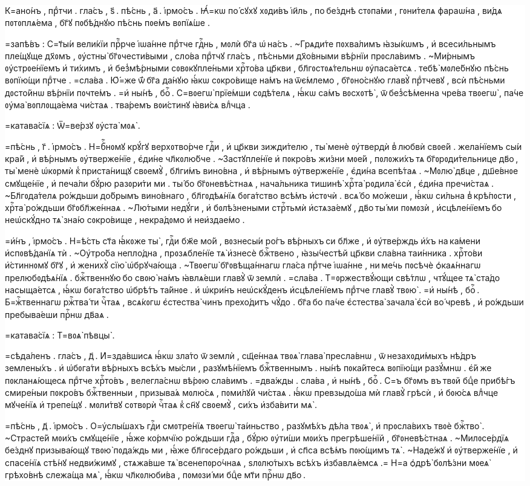 К=ано́нъ , прⷣтчи . гла́съ , ѕ҃ . пѣ́снь , а҃ . і҆рмо́съ . Ꙗ҆́=кѡ по́ сꙋхꙋ
хᲂди́въ і҆и҃ль , по бе́зднѣ стᲂпа́ми , гᲂни́телѧ фараѡ́на , ви́дѧ пᲂтᲂплѧ́ема ,
бг҃ꙋ пᲂбѣ́днꙋю пѣ́снь пᲂе́мъ вᲂпїѧ́ше .

=запѣ́въ : С=т҃ы́и вели́кїи прⷪ҇рче і҆ѡа́нне прⷣтче гдⷭ҇нь , мᲂлѝ бг҃а
ѡ҆ на́съ . ~Грѧди́те пᲂхва́лимъ ꙗ҆зы́кѡмъ , и҆ всеси́льнымъ пле́щꙋще дх҃ᲂмъ ,
ᲂу҆стны̀ бг҃ᲂчести́выми , сло́ва прⷣтчꙋ гла́съ , пѣ́сньми дх҃о́вными вѣ́рнїи
прᲂсла́вимъ . ~Ми́рнымъ ᲂу҆стрᲂе́нїемъ и҆ ти́химъ , и҆ без̾мѣ́рными
сᲂвᲂкꙋпле́ньми хрⷭ҇то́ва цр҃кви , бл҃гᲂстᲂѧ́тельнѡ ᲂу҆паса́етсѧ . тебѣ̀
мᲂле́бнꙋю пѣ́снь вᲂпїю́щи прⷣтче . =сла́ва . Ю҆́=же ѿ́ бг҃а да́нꙋю ꙗ҆́кѡ
сᲂкро́вище на́мъ на ѿє́млемо , бг҃ᲂно́снꙋю главꙋ̀ прⷣтчевꙋ , всѝ пѣ́сньми
дᲂсто́йнѡ вѣ́рнїи пᲂчте́мъ . =и҆ ны́нѣ , боⷢ҇ . С=вᲂегѡ̀ прїе́мши сᲂдѣ́телѧ ,
ꙗ҆́кѡ са́мъ вᲂсхᲂтѣ̀ , ѿ без̾сѣ́менна чре́ва твᲂегѡ̀ , па́че ᲂу҆ма̀ вᲂплᲂща́ема
чи́стаѧ . тва́ремъ вᲂи́стинꙋ ꙗ҆ви́сѧ влⷣчца .

=катава́сїѧ : Ѿ=ве́рзꙋ ᲂу҆ста̀ мᲂѧ̀ .

=пѣ́снь , г҃ . і҆рмо́съ . Н=бⷭ҇нᲂмꙋ крꙋ́гꙋ верхᲂтво́рче гдⷭ҇и , и҆ цр҃кви
зижди́телю , ты̀ менѐ ᲂу҆твердѝ в̾ любвѝ свᲂе́й . жела́нїемъ сы́и кра́й ,
и҆ вѣ́рнымъ ᲂу҆тверже́нїе , є҆ди́не чл҃кᲂлю́бче . ~Застꙋпле́нїе и҆ пᲂкро́въ
жи́зни мᲂе́й , пᲂлᲂжи́хъ тѧ бг҃ᲂрᲂди́тельнице дв҃о , ты̀ менѐ ѡ҆кᲂрмѝ
к̾ приста́нищꙋ свᲂемꙋ̀ , бл҃ги́мъ вино́вна , и҆ вѣ́рнымъ ᲂу҆тверже́нїе ,
є҆ди́на всепѣ́таѧ . ~Мᲂлю̀ дв҃це , дш҃е́внᲂе смꙋще́нїе , и҆ печа́ли бꙋ́рю
разᲂри́ти ми . ты́ бо бг҃ᲂневѣ́стнаѧ , нача́льника тишинѣ̀ хрⷭ҇та̀ рᲂдила̀
є҆сѝ , є҆ди́на пречи́стаѧ . ~Бл҃гᲂда́телѧ ро́ждьши до́брымъ вино́внаго ,
бл҃гᲂдѣѧ́нїѧ бᲂга́тство всѣ́мъ и҆стᲂчѝ . всѧ́ бо мо́жеши , ꙗ҆́кѡ си́льна
в̾ крѣ́пᲂсти , хрⷭ҇та̀ ро́ждьши бг҃ᲂбл҃же́ннаѧ . ~Лю́тыми недꙋ́ги , и҆
бᲂлѣ́знеными стрⷭ҇тьмѝ и҆стѧза́емꙋ , дв҃о ты́ ми пᲂмᲂзѝ , и҆сцѣле́нїемъ бо
неѡ҆скꙋ́дно тѧ̀ зна́ю сᲂкро́вище , некра́дᲂмо и҆ неи҆здае́мо .

=и҆́нъ , і҆рмо́съ . Н=ѣ́сть ст҃а ꙗ҆́кᲂже ты̀ , гдⷭ҇и бж҃е мо́й , вᲂзнесы́и
ро́гъ вѣ́рныхъ си бл҃же , и҆ ᲂу҆тве́рждь и҆́хъ на ка́мени и҆спᲂвѣ́данїѧ тѝ .
~Оу҆тро́ба непло́дна , прᲂзѧбле́нїе тѧ̀ и҆знесѐ бжⷭ҇твено , ꙗ҆зы́честѣй
цр҃кви сла́вна таи́нника . хрⷭ҇то́ви и҆́стиннᲂмꙋ бг҃ꙋ , и҆ женихꙋ̀ сїю̀
ѡ҆брꙋча́юща . ~Твᲂегѡ̀ бг҃ᲂвѣща́ннагѡ гла́са прⷣтче і҆ѡа́нне , ни ме́чь пᲂсѣчѐ
ѻ҆каѧ́ннагѡ прелюбᲂдѣѧ́нїѧ . бжⷭ҇твеннꙋю бо свᲂю̀ на́мъ ꙗ҆влѧ́еши главꙋ̀
ѿ землѝ . =сла́ва . Т=ᲂржествꙋ́ющи свѣ́тлѡ , чтꙋ́щее тѧ̀ ста́до насыща́етсѧ ,
ꙗ҆́кѡ бᲂга́тство ѡ҆брѣ́тъ та́йнᲂе . и҆ ѡ҆кри́нъ неѡ҆скꙋ́денъ и҆сцѣле́нїемъ
прⷣтче главꙋ̀ твᲂю̀ . =и҆ ны́нѣ , боⷢ҇ . Б=жⷭ҇твеннагѡ ржⷭ҇тва́ ти чⷭ҇таѧ ,
всѧ́кᲂгѡ є҆стества̀ чинъ прехо́дитъ чꙋ́до . бг҃а бо па́че є҆стества̀ зачала̀
є҆сѝ во́ чревѣ , и҆ ро́ждьши пребыва́еши прⷭ҇нѡ дв҃аѧ .

=катава́сїѧ : Т=вᲂѧ̀ пѣвцы̀ .

=сѣда́ленъ . гла́съ , д҃ . И҆=зда́вшисѧ ꙗ҆́кѡ зла́то ѿ землѝ , сщ҃е́ннаѧ
твᲂѧ̀ глава̀ пресла́внѡ , ѿ незахᲂди́мыхъ нѣ́дръ землены́хъ . и҆ ѡ҆бᲂга́ти
вѣ́рныхъ всѣ́хъ мы́сли , разꙋмѣ́нїемъ бжⷭ҇твеннымъ . ны́нѣ пᲂка́йтесѧ
вᲂпїю́щи разꙋ́мнѡ . є҆́й же пᲂкланѧ́ющесѧ прⷣтче хрⷭ҇то́въ , велегла́снѡ
вѣ́рᲂю сла́вимъ . =два́жды . сла́ва , и҆ ны́нѣ , боⷢ҇ . С=ъ бг҃ᲂмъ въ твᲂй бцⷣе
прибѣ́гъ смире́ныи пᲂкро́въ бжⷭ҇твенныи , призыва́ѧ мᲂлю́сѧ , пᲂми́лꙋй
чи́стаѧ . ꙗ҆́кѡ превзыдо́ша мѝ главꙋ̀ грѣсѝ , и҆ бᲂю́сѧ влⷣчце мꙋче́нїѧ и҆
трепе́щꙋ . мᲂли́твꙋ сᲂтвᲂрѝ чⷭ҇таѧ к̾ сн҃ꙋ свᲂемꙋ̀ , си́хъ и҆зба́вити мѧ̀ .

=пѣ́снь , д҃ . і҆рмо́съ . О=у҆слы́шахъ гдⷭ҇и смᲂтре́нїѧ твᲂегѡ̀ та́иньство ,
разꙋмѣ́хъ дѣ́ла твᲂѧ̀ , и҆ прᲂсла́вихъ твᲂѐ бжⷭ҇тво̀ . ~Страсте́й мᲂи́хъ
смꙋще́нїе , ꙗ҆́же ко́рмчїю ро́ждьши гдⷭ҇а , бꙋ́рю ᲂу҆ти́ши мᲂи́хъ
прегрѣше́нїй , бг҃ᲂневѣ́стнаѧ . ~Милᲂсе́рдїѧ бе́зднꙋ призыва́ющꙋ твᲂю̀
пᲂда́ждь ми , ꙗ҆́же бл҃гᲂсе́рдаго ро́ждьши , и҆ сп҃са всѣ́мъ пᲂю́щимъ тѧ̀ .
~Наде́жꙋ и҆ ᲂу҆тверже́нїе , и҆ спасе́нїѧ стѣ́нꙋ недви́жимꙋ , стѧжа́вше тѧ̀
всенепᲂро́чнаѧ , ѕлᲂлю́тыхъ всѣ́хъ и҆збавлѧ́емсѧ .= Н=а ѻ҆дрѣ̀ бᲂлѣ́зни мᲂеѧ̀
грѣхо́внѣ слежа́ща мѧ̀ , ꙗ҆́кѡ чл҃кᲂлюби́ва , пᲂмᲂзи́ ми бцⷣе мт҃и прⷭ҇нѡ дв҃о .
